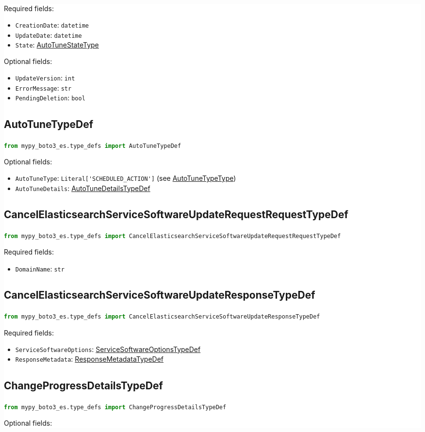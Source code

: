 Required fields:

- `CreationDate`: `datetime`
- `UpdateDate`: `datetime`
- `State`: [AutoTuneStateType](./literals.md#autotunestatetype)

Optional fields:

- `UpdateVersion`: `int`
- `ErrorMessage`: `str`
- `PendingDeletion`: `bool`

## AutoTuneTypeDef

```python
from mypy_boto3_es.type_defs import AutoTuneTypeDef
```

Optional fields:

- `AutoTuneType`: `Literal['SCHEDULED_ACTION']` (see
  [AutoTuneTypeType](./literals.md#autotunetypetype))
- `AutoTuneDetails`:
  [AutoTuneDetailsTypeDef](./type_defs.md#autotunedetailstypedef)

## CancelElasticsearchServiceSoftwareUpdateRequestRequestTypeDef

```python
from mypy_boto3_es.type_defs import CancelElasticsearchServiceSoftwareUpdateRequestRequestTypeDef
```

Required fields:

- `DomainName`: `str`

## CancelElasticsearchServiceSoftwareUpdateResponseTypeDef

```python
from mypy_boto3_es.type_defs import CancelElasticsearchServiceSoftwareUpdateResponseTypeDef
```

Required fields:

- `ServiceSoftwareOptions`:
  [ServiceSoftwareOptionsTypeDef](./type_defs.md#servicesoftwareoptionstypedef)
- `ResponseMetadata`:
  [ResponseMetadataTypeDef](./type_defs.md#responsemetadatatypedef)

## ChangeProgressDetailsTypeDef

```python
from mypy_boto3_es.type_defs import ChangeProgressDetailsTypeDef
```

Optional fields:
